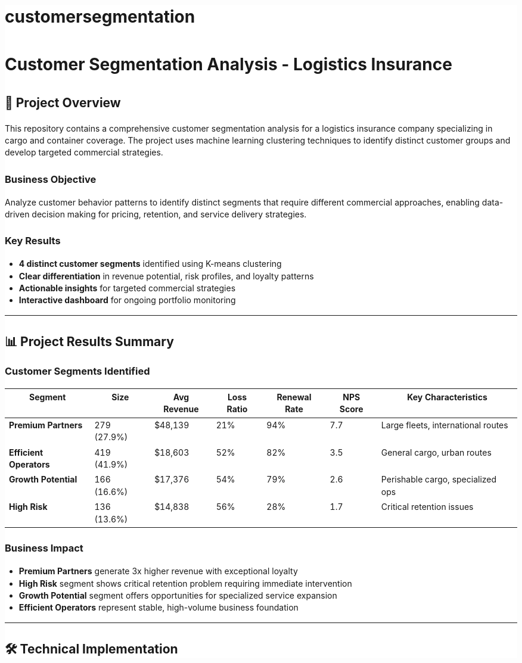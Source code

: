 # customersegmentation



# Customer Segmentation Analysis - Logistics Insurance

## 🎯 **Project Overview**

This repository contains a comprehensive customer segmentation analysis for a logistics insurance company specializing in cargo and container coverage. The project uses machine learning clustering techniques to identify distinct customer groups and develop targeted commercial strategies.

### **Business Objective**
Analyze customer behavior patterns to identify distinct segments that require different commercial approaches, enabling data-driven decision making for pricing, retention, and service delivery strategies.

### **Key Results**
- **4 distinct customer segments** identified using K-means clustering
- **Clear differentiation** in revenue potential, risk profiles, and loyalty patterns
- **Actionable insights** for targeted commercial strategies
- **Interactive dashboard** for ongoing portfolio monitoring

---

## 📊 **Project Results Summary**

### **Customer Segments Identified**

| Segment | Size | Avg Revenue | Loss Ratio | Renewal Rate | NPS Score | Key Characteristics |
|---------|------|-------------|------------|--------------|-----------|-------------------|
| **Premium Partners** | 279 (27.9%) | $48,139 | 21% | 94% | 7.7 | Large fleets, international routes |
| **Efficient Operators** | 419 (41.9%) | $18,603 | 52% | 82% | 3.5 | General cargo, urban routes |
| **Growth Potential** | 166 (16.6%) | $17,376 | 54% | 79% | 2.6 | Perishable cargo, specialized ops |
| **High Risk** | 136 (13.6%) | $14,838 | 56% | 28% | 1.7 | Critical retention issues |

### **Business Impact**
- **Premium Partners** generate 3x higher revenue with exceptional loyalty
- **High Risk** segment shows critical retention problem requiring immediate intervention
- **Growth Potential** segment offers opportunities for specialized service expansion
- **Efficient Operators** represent stable, high-volume business foundation

---

## 🛠 **Technical Implementation**

